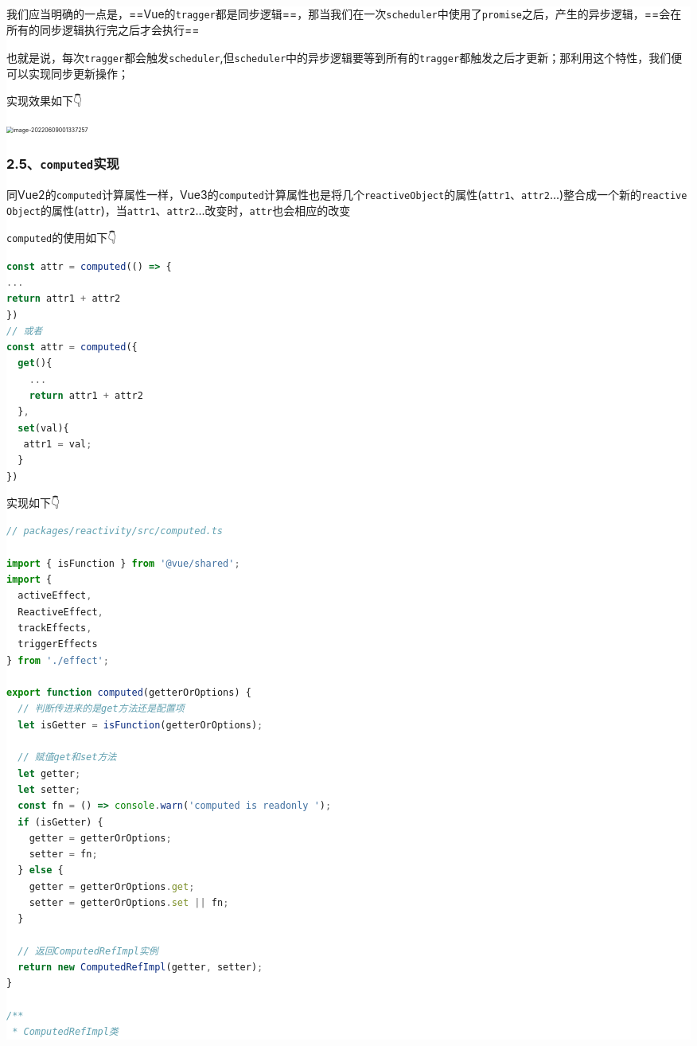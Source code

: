 我们应当明确的一点是，==Vue的`tragger`都是同步逻辑==，那当我们在一次`scheduler`中使用了`promise`之后，产生的异步逻辑，==会在所有的同步逻辑执行完之后才会执行==

也就是说，每次`tragger`都会触发`scheduler`,但`scheduler`中的异步逻辑要等到所有的`tragger`都触发之后才更新；那利用这个特性，我们便可以实现同步更新操作；

实现效果如下👇

<img src="https://raw.githubusercontent.com/wanglufei561/picture_repo/master/assets/image-20220609001337257.png" alt="image-20220609001337257" style="zoom:50%;" />

### 2.5、`computed`实现

同Vue2的`computed`计算属性一样，Vue3的`computed`计算属性也是将几个`reactiveObject`的属性(`attr1`、`attr2`...)整合成一个新的`reactiveObject`的属性(`attr`)，当`attr1`、`attr2`...改变时，`attr`也会相应的改变

`computed`的使用如下👇

```js
const attr = computed(() => {
...
return attr1 + attr2
})
// 或者
const attr = computed({
  get(){
    ...
    return attr1 + attr2
  },
  set(val){
   attr1 = val;
  }
})
```

实现如下👇

```typescript
// packages/reactivity/src/computed.ts

import { isFunction } from '@vue/shared';
import {
  activeEffect,
  ReactiveEffect,
  trackEffects,
  triggerEffects
} from './effect';

export function computed(getterOrOptions) {
  // 判断传进来的是get方法还是配置项
  let isGetter = isFunction(getterOrOptions);

  // 赋值get和set方法
  let getter;
  let setter;
  const fn = () => console.warn('computed is readonly ');
  if (isGetter) {
    getter = getterOrOptions;
    setter = fn;
  } else {
    getter = getterOrOptions.get;
    setter = getterOrOptions.set || fn;
  }

  // 返回ComputedRefImpl实例
  return new ComputedRefImpl(getter, setter);
}

/**
 * ComputedRefImpl类
```